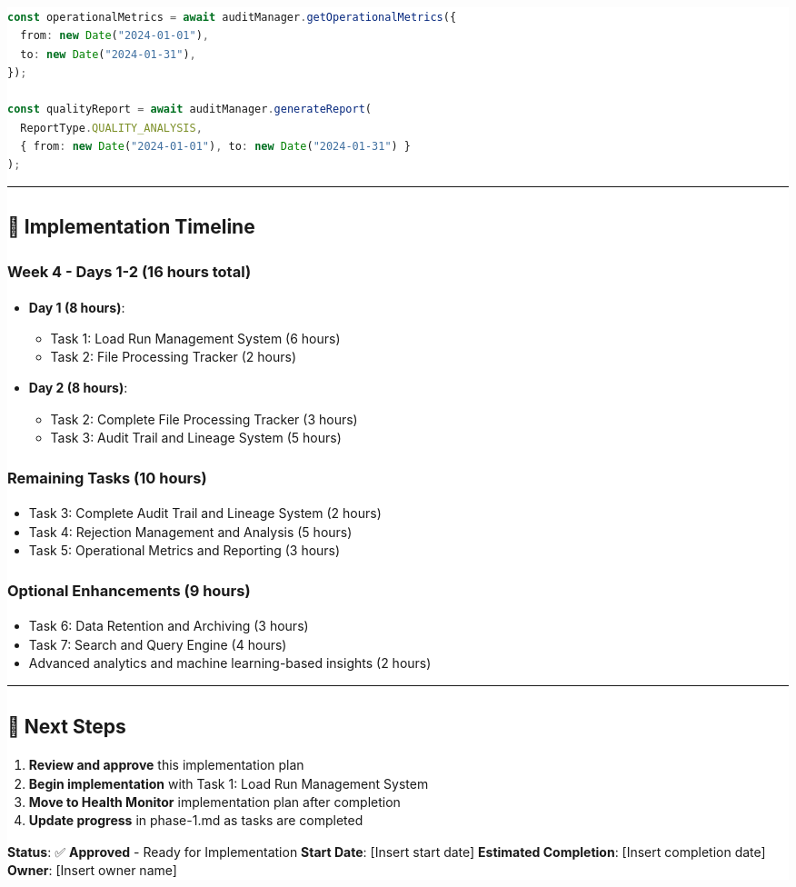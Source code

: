 ```typescript
const operationalMetrics = await auditManager.getOperationalMetrics({
  from: new Date("2024-01-01"),
  to: new Date("2024-01-31"),
});

const qualityReport = await auditManager.generateReport(
  ReportType.QUALITY_ANALYSIS,
  { from: new Date("2024-01-01"), to: new Date("2024-01-31") }
);
```

---

## 🚀 **Implementation Timeline**

### **Week 4 - Days 1-2 (16 hours total)**

- **Day 1 (8 hours)**:
  - Task 1: Load Run Management System (6 hours)
  - Task 2: File Processing Tracker (2 hours)

- **Day 2 (8 hours)**:
  - Task 2: Complete File Processing Tracker (3 hours)
  - Task 3: Audit Trail and Lineage System (5 hours)

### **Remaining Tasks (10 hours)**

- Task 3: Complete Audit Trail and Lineage System (2 hours)
- Task 4: Rejection Management and Analysis (5 hours)
- Task 5: Operational Metrics and Reporting (3 hours)

### **Optional Enhancements (9 hours)**

- Task 6: Data Retention and Archiving (3 hours)
- Task 7: Search and Query Engine (4 hours)
- Advanced analytics and machine learning-based insights (2 hours)

---

## 📅 **Next Steps**

1. **Review and approve** this implementation plan
2. **Begin implementation** with Task 1: Load Run Management System
3. **Move to Health Monitor** implementation plan after completion
4. **Update progress** in phase-1.md as tasks are completed

**Status**: ✅ **Approved** - Ready for Implementation
**Start Date**: [Insert start date]
**Estimated Completion**: [Insert completion date]
**Owner**: [Insert owner name]
